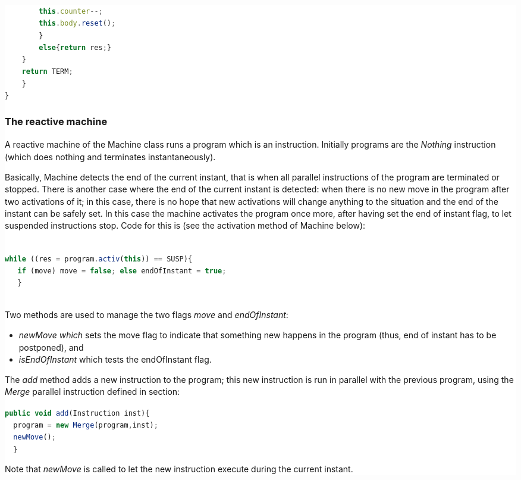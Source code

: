 ```javascript
		this.counter--;
		this.body.reset();
	    }
	    else{return res;}
	}
	return TERM;
    }
}


```



### The reactive machine


A reactive machine of the Machine class runs a program which is an
instruction. Initially programs are the *Nothing* instruction
(which does nothing and terminates instantaneously).


Basically, Machine detects the end of the current instant, that is
when all parallel instructions of the program are terminated
or stopped. There is another case where the end of the current instant
is detected: when there is no new move in the program
after two activations of it; in this case, there is no hope that new
activations will change anything to the situation and the end
of the instant can be safely set. In this case the machine activates
the program once more, after having set the end of instant
flag, to let suspended instructions stop. Code for this is (see the activation method of Machine below):

```javascript

while ((res = program.activ(this)) == SUSP){
   if (move) move = false; else endOfInstant = true;
   }
   
```

Two methods are used to manage the two flags *move* and
*endOfInstant*:
- *newMove which* sets the move flag to indicate that something new
happens in the program (thus, end of instant has to be postponed), and
- *isEndOfInstant* which tests the endOfInstant flag.

The *add* method adds a new instruction to the program;
this new instruction is run in parallel with the previous program, using the *Merge* parallel instruction defined in section:

```javascript
public void add(Instruction inst){ 
  program = new Merge(program,inst); 
  newMove();
  }
```
Note that *newMove* is called to let the new instruction execute during the current instant.
